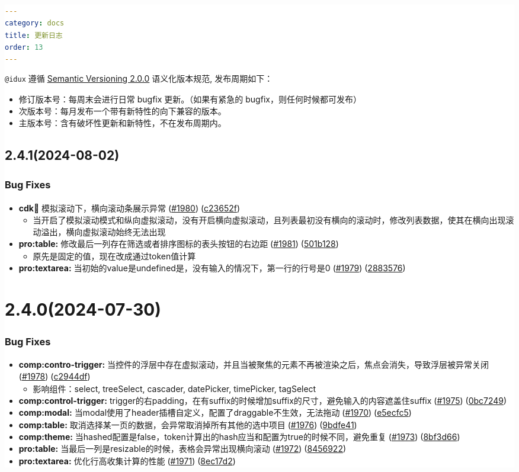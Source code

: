 ```yaml
---
category: docs
title: 更新日志
order: 13
---
```


`@idux` 遵循 [Semantic Versioning 2.0.0](https://semver.org/lang/zh-CN/) 语义化版本规范, 发布周期如下：

* 修订版本号：每周末会进行日常 bugfix 更新。（如果有紧急的 bugfix，则任何时候都可发布）
* 次版本号：每月发布一个带有新特性的向下兼容的版本。
* 主版本号：含有破坏性更新和新特性，不在发布周期内。

## 2.4.1(2024-08-02)


### Bug Fixes

* **cdk:scroll:** 模拟滚动下，横向滚动条展示异常 ([#1980](https://github.com/IDuxFE/idux/issues/1980)) ([c23652f](https://github.com/IDuxFE/idux/commit/c23652ff0dda25433548e78f3edc6502e8b9d810))
  - 当开启了模拟滚动模式和纵向虚拟滚动，没有开启横向虚拟滚动，且列表最初没有横向的滚动时，修改列表数据，使其在横向出现滚动溢出，横向虚拟滚动始终无法出现
* **pro:table:** 修改最后一列存在筛选或者排序图标的表头按钮的右边距 ([#1981](https://github.com/IDuxFE/idux/issues/1981)) ([501b128](https://github.com/IDuxFE/idux/commit/501b128b71ffe8aee727322f00e2b62651260932))
  - 原先是固定的值，现在改成通过token值计算
* **pro:textarea:** 当初始的value是undefined是，没有输入的情况下，第一行的行号是0 ([#1979](https://github.com/IDuxFE/idux/issues/1979)) ([2883576](https://github.com/IDuxFE/idux/commit/2883576b5d74eb2e7c31f06a4b32c1ea00dd53b3))

# 2.4.0(2024-07-30)


### Bug Fixes

* **comp:contro-trigger:** 当控件的浮层中存在虚拟滚动，并且当被聚焦的元素不再被渲染之后，焦点会消失，导致浮层被异常关闭 ([#1978](https://github.com/IDuxFE/idux/issues/1978)) ([c2944df](https://github.com/IDuxFE/idux/commit/c2944df5fc82ad46f998678fa5b54488716edea2))
  - 影响组件：select, treeSelect, cascader, datePicker, timePicker, tagSelect
* **comp:control-trigger:** trigger的右padding，在有suffix的时候增加suffix的尺寸，避免输入的内容遮盖住suffix ([#1975](https://github.com/IDuxFE/idux/issues/1975)) ([0bc7249](https://github.com/IDuxFE/idux/commit/0bc7249d4280e17ca0935c8b0e141cc5246795c2))
* **comp:modal:** 当modal使用了header插槽自定义，配置了draggable不生效，无法拖动 ([#1970](https://github.com/IDuxFE/idux/issues/1970)) ([e5ecfc5](https://github.com/IDuxFE/idux/commit/e5ecfc5bd997c3e8441a59758c12cef3717f6134))
* **comp:table:** 取消选择某一页的数据，会异常取消掉所有其他的选中项目 ([#1976](https://github.com/IDuxFE/idux/issues/1976)) ([9bdfe41](https://github.com/IDuxFE/idux/commit/9bdfe415dc828d3904be46aad9d0c7a20da870d2))
* **comp:theme:** 当hashed配置是false，token计算出的hash应当和配置为true的时候不同，避免重复 ([#1973](https://github.com/IDuxFE/idux/issues/1973)) ([8bf3d66](https://github.com/IDuxFE/idux/commit/8bf3d66a01ee94863789c8b6747160b5cf0b6a3f))
* **pro:table:** 当最后一列是resizable的时候，表格会异常出现横向滚动 ([#1972](https://github.com/IDuxFE/idux/issues/1972)) ([8456922](https://github.com/IDuxFE/idux/commit/845692239b01d72f11ff40452018c98683983035))
* **pro:textarea:** 优化行高收集计算的性能 ([#1971](https://github.com/IDuxFE/idux/issues/1971)) ([8ec17d2](https://github.com/IDuxFE/idux/commit/8ec17d29b34a5006ea7c80fcbf23bf3da9d2bab7))
